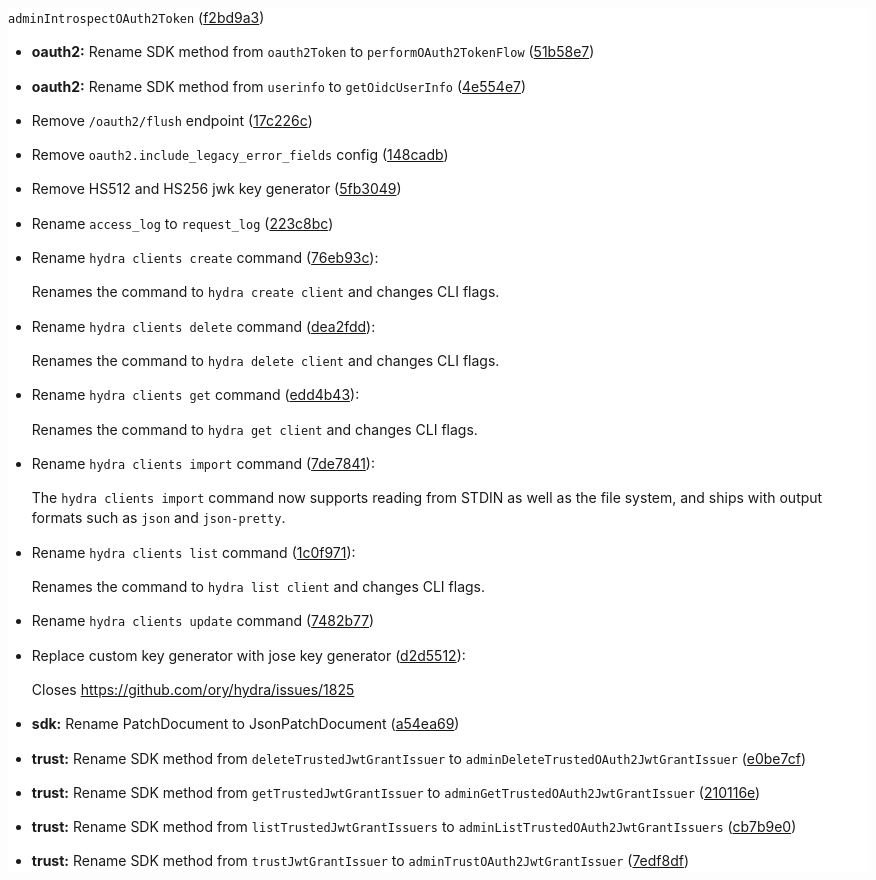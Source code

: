   `adminIntrospectOAuth2Token`
  ([f2bd9a3](https://github.com/ory/hydra/commit/f2bd9a30a93c35ceb062be4d3c1178bc93e4b387))
- **oauth2:** Rename SDK method from `oauth2Token` to `performOAuth2TokenFlow`
  ([51b58e7](https://github.com/ory/hydra/commit/51b58e7eadf1b9686903e9c7e454754f02c29956))
- **oauth2:** Rename SDK method from `userinfo` to `getOidcUserInfo`
  ([4e554e7](https://github.com/ory/hydra/commit/4e554e7a938911f2a9a2a6b6ad2da602f0642095))
- Remove `/oauth2/flush` endpoint
  ([17c226c](https://github.com/ory/hydra/commit/17c226cc2ad54ed7afc7f7279646cbfabe9363ca))
- Remove `oauth2.include_legacy_error_fields` config
  ([148cadb](https://github.com/ory/hydra/commit/148cadb2009aabb9c5301bb3f4321e370259adcf))
- Remove HS512 and HS256 jwk key generator
  ([5fb3049](https://github.com/ory/hydra/commit/5fb3049ee8f04dc03b6365e52486d0fdae9ae0f6))
- Rename `access_log` to `request_log`
  ([223c8bc](https://github.com/ory/hydra/commit/223c8bc2b1ec002725f834e316735f2d9a34fe5b))
- Rename `hydra clients create` command
  ([76eb93c](https://github.com/ory/hydra/commit/76eb93c352d5f51bb6f76be82d6ac5fe3a7264be)):

  Renames the command to `hydra create client` and changes CLI flags.

- Rename `hydra clients delete` command
  ([dea2fdd](https://github.com/ory/hydra/commit/dea2fdd0056770173aabad1c4a1497e8f5a8f38a)):

  Renames the command to `hydra delete client` and changes CLI flags.

- Rename `hydra clients get` command
  ([edd4b43](https://github.com/ory/hydra/commit/edd4b43d279040534046f903cdd0f407322a7cf0)):

  Renames the command to `hydra get client` and changes CLI flags.

- Rename `hydra clients import` command
  ([7de7841](https://github.com/ory/hydra/commit/7de78410fc90f8c1ce5b961e92ddb93be66353ba)):

  The `hydra clients import` command now supports reading from STDIN as well as
  the file system, and ships with output formats such as `json` and
  `json-pretty`.

- Rename `hydra clients list` command
  ([1c0f971](https://github.com/ory/hydra/commit/1c0f971e8be56697d0f15f1cc59e6d68744f77ad)):

  Renames the command to `hydra list client` and changes CLI flags.

- Rename `hydra clients update` command
  ([7482b77](https://github.com/ory/hydra/commit/7482b77c7124718da696564635094ba57d905922))
- Replace custom key generator with jose key generator
  ([d2d5512](https://github.com/ory/hydra/commit/d2d551230ede27296cb3b488dd23b00b19b65d1a)):

  Closes https://github.com/ory/hydra/issues/1825

- **sdk:** Rename PatchDocument to JsonPatchDocument
  ([a54ea69](https://github.com/ory/hydra/commit/a54ea697412186981d6eb999d121f43ed92cd0ca))
- **trust:** Rename SDK method from `deleteTrustedJwtGrantIssuer` to
  `adminDeleteTrustedOAuth2JwtGrantIssuer`
  ([e0be7cf](https://github.com/ory/hydra/commit/e0be7cfe16bf30efa0ebb9f52b5bd8f2fe19e53f))
- **trust:** Rename SDK method from `getTrustedJwtGrantIssuer` to
  `adminGetTrustedOAuth2JwtGrantIssuer`
  ([210116e](https://github.com/ory/hydra/commit/210116e32af61cc4720f8bc8da5348bb076e0a1a))
- **trust:** Rename SDK method from `listTrustedJwtGrantIssuers` to
  `adminListTrustedOAuth2JwtGrantIssuers`
  ([cb7b9e0](https://github.com/ory/hydra/commit/cb7b9e00dd07ec2d7abbd6357b1cd334b2cb20fe))
- **trust:** Rename SDK method from `trustJwtGrantIssuer` to
  `adminTrustOAuth2JwtGrantIssuer`
  ([7edf8df](https://github.com/ory/hydra/commit/7edf8df16ac0c9bb6c6f365c147e16240f210a1e))
